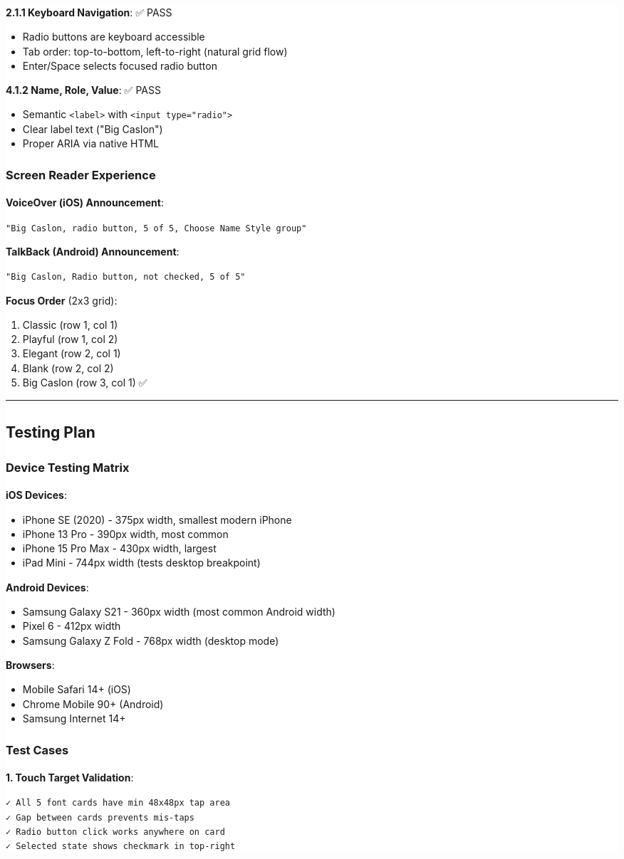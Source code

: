 **2.1.1 Keyboard Navigation**: ✅ PASS
- Radio buttons are keyboard accessible
- Tab order: top-to-bottom, left-to-right (natural grid flow)
- Enter/Space selects focused radio button

**4.1.2 Name, Role, Value**: ✅ PASS
- Semantic `<label>` with `<input type="radio">`
- Clear label text ("Big Caslon")
- Proper ARIA via native HTML

### Screen Reader Experience

**VoiceOver (iOS) Announcement**:
```
"Big Caslon, radio button, 5 of 5, Choose Name Style group"
```

**TalkBack (Android) Announcement**:
```
"Big Caslon, Radio button, not checked, 5 of 5"
```

**Focus Order** (2x3 grid):
1. Classic (row 1, col 1)
2. Playful (row 1, col 2)
3. Elegant (row 2, col 1)
4. Blank (row 2, col 2)
5. Big Caslon (row 3, col 1) ✅

---

## Testing Plan

### Device Testing Matrix

**iOS Devices**:
- iPhone SE (2020) - 375px width, smallest modern iPhone
- iPhone 13 Pro - 390px width, most common
- iPhone 15 Pro Max - 430px width, largest
- iPad Mini - 744px width (tests desktop breakpoint)

**Android Devices**:
- Samsung Galaxy S21 - 360px width (most common Android width)
- Pixel 6 - 412px width
- Samsung Galaxy Z Fold - 768px width (desktop mode)

**Browsers**:
- Mobile Safari 14+ (iOS)
- Chrome Mobile 90+ (Android)
- Samsung Internet 14+

### Test Cases

**1. Touch Target Validation**:
```
✓ All 5 font cards have min 48x48px tap area
✓ Gap between cards prevents mis-taps
✓ Radio button click works anywhere on card
✓ Selected state shows checkmark in top-right
```
